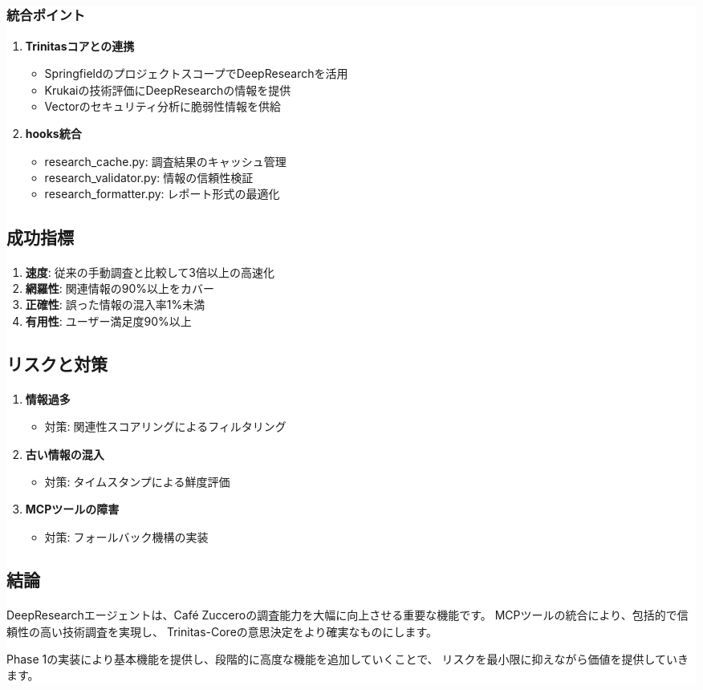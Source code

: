 ```yaml
```

### 統合ポイント
1. **Trinitasコアとの連携**
   - SpringfieldのプロジェクトスコープでDeepResearchを活用
   - Krukaiの技術評価にDeepResearchの情報を提供
   - Vectorのセキュリティ分析に脆弱性情報を供給

2. **hooks統合**
   - research_cache.py: 調査結果のキャッシュ管理
   - research_validator.py: 情報の信頼性検証
   - research_formatter.py: レポート形式の最適化

## 成功指標

1. **速度**: 従来の手動調査と比較して3倍以上の高速化
2. **網羅性**: 関連情報の90%以上をカバー
3. **正確性**: 誤った情報の混入率1%未満
4. **有用性**: ユーザー満足度90%以上

## リスクと対策

1. **情報過多**
   - 対策: 関連性スコアリングによるフィルタリング
   
2. **古い情報の混入**
   - 対策: タイムスタンプによる鮮度評価
   
3. **MCPツールの障害**
   - 対策: フォールバック機構の実装

## 結論

DeepResearchエージェントは、Café Zucceroの調査能力を大幅に向上させる重要な機能です。
MCPツールの統合により、包括的で信頼性の高い技術調査を実現し、
Trinitas-Coreの意思決定をより確実なものにします。

Phase 1の実装により基本機能を提供し、段階的に高度な機能を追加していくことで、
リスクを最小限に抑えながら価値を提供していきます。
